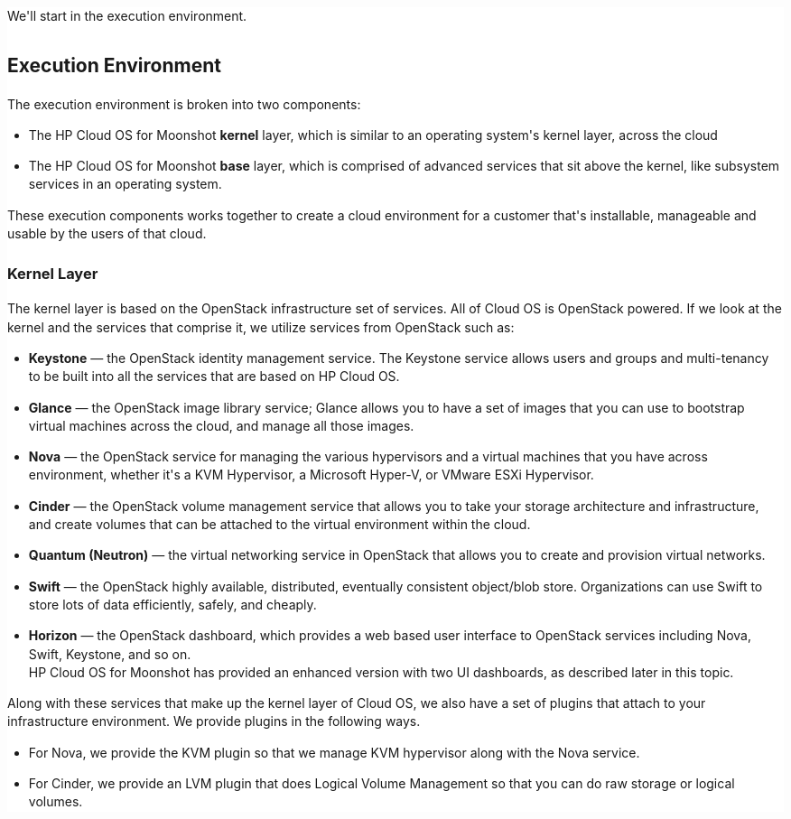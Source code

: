 We'll start in the execution environment. 

## Execution Environment

The execution environment is broken into two components:

* The HP Cloud OS for Moonshot **kernel** layer, which is similar to an operating system's kernel layer, across the cloud 

* The HP Cloud OS for Moonshot **base** layer, which is comprised of advanced services that sit above the kernel, like subsystem services in an operating system.

These execution components works together to create a cloud environment for a customer that's installable, manageable and usable by the users of that cloud.

### Kernel Layer

The kernel layer is based on the OpenStack infrastructure set of services.  All of Cloud OS is OpenStack powered.  If we look at the kernel and the services that comprise it, 
we utilize services from OpenStack such as:

* **Keystone** &mdash; the OpenStack identity management service.  The Keystone service allows users and groups and multi-tenancy to be built into all the services that are based on HP Cloud OS.  

* **Glance** &mdash; the OpenStack image library service; Glance allows you to have a set of images that you can use to bootstrap virtual machines across the cloud, 
and manage all those images.

* **Nova** &mdash; the OpenStack service for managing the various hypervisors and a virtual machines that you have across environment, whether it's a KVM Hypervisor, 
a Microsoft Hyper-V, or VMware ESXi Hypervisor.

* **Cinder** &mdash; the OpenStack volume management service that allows you to take your storage architecture and infrastructure, and create volumes that can be attached 
to the virtual environment within the cloud.

* **Quantum (Neutron)** &mdash; the virtual networking service in OpenStack that allows you to create and provision virtual networks. 

* **Swift** &mdash; the OpenStack highly available, distributed, eventually consistent object/blob store. Organizations can use Swift to store lots of data efficiently, 
safely, and cheaply.

* **Horizon** &mdash; the OpenStack dashboard, which provides a web based user interface to OpenStack services including Nova, Swift, Keystone, and so on.  
HP Cloud OS for Moonshot has provided an enhanced version with two UI dashboards, as described later in this topic.

Along with these services that make up the kernel layer of Cloud OS, we also have a set of plugins that attach to your infrastructure environment. 
We provide plugins in the following ways. 

* For Nova, we provide the KVM plugin so that we manage KVM hypervisor along with the Nova service.

* For Cinder, we provide an LVM plugin that does Logical Volume Management so that you can do raw storage or logical volumes.
